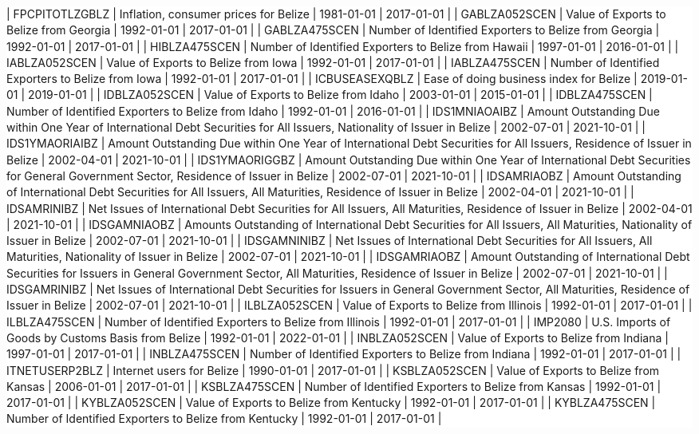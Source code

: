 | FPCPITOTLZGBLZ      | Inflation, consumer prices for Belize                                                                                                       | 1981-01-01          | 2017-01-01        |
| GABLZA052SCEN       | Value of Exports to Belize from Georgia                                                                                                     | 1992-01-01          | 2017-01-01        |
| GABLZA475SCEN       | Number of Identified Exporters to Belize from Georgia                                                                                       | 1992-01-01          | 2017-01-01        |
| HIBLZA475SCEN       | Number of Identified Exporters to Belize from Hawaii                                                                                        | 1997-01-01          | 2016-01-01        |
| IABLZA052SCEN       | Value of Exports to Belize from Iowa                                                                                                        | 1992-01-01          | 2017-01-01        |
| IABLZA475SCEN       | Number of Identified Exporters to Belize from Iowa                                                                                          | 1992-01-01          | 2017-01-01        |
| ICBUSEASEXQBLZ      | Ease of doing business index for Belize                                                                                                     | 2019-01-01          | 2019-01-01        |
| IDBLZA052SCEN       | Value of Exports to Belize from Idaho                                                                                                       | 2003-01-01          | 2015-01-01        |
| IDBLZA475SCEN       | Number of Identified Exporters to Belize from Idaho                                                                                         | 1992-01-01          | 2016-01-01        |
| IDS1MNIAOAIBZ       | Amount Outstanding Due within One Year of International Debt Securities for All Issuers, Nationality of Issuer in Belize                    | 2002-07-01          | 2021-10-01        |
| IDS1YMAORIAIBZ      | Amount Outstanding Due within One Year of International Debt Securities for All Issuers, Residence of Issuer in Belize                      | 2002-04-01          | 2021-10-01        |
| IDS1YMAORIGGBZ      | Amount Outstanding Due within One Year of International Debt Securities for General Government Sector, Residence of Issuer in Belize        | 2002-07-01          | 2021-10-01        |
| IDSAMRIAOBZ         | Amount Outstanding of International Debt Securities for All Issuers, All Maturities, Residence of Issuer in Belize                          | 2002-04-01          | 2021-10-01        |
| IDSAMRINIBZ         | Net Issues of International Debt Securities for All Issuers, All Maturities, Residence of Issuer in Belize                                  | 2002-04-01          | 2021-10-01        |
| IDSGAMNIAOBZ        | Amounts Outstanding of International Debt Securities for All Issuers, All Maturities, Nationality of Issuer in Belize                       | 2002-07-01          | 2021-10-01        |
| IDSGAMNINIBZ        | Net Issues of International Debt Securities for All Issuers, All Maturities, Nationality of Issuer in Belize                                | 2002-07-01          | 2021-10-01        |
| IDSGAMRIAOBZ        | Amount Outstanding of International Debt Securities for Issuers in General Government Sector, All Maturities, Residence of Issuer in Belize | 2002-07-01          | 2021-10-01        |
| IDSGAMRINIBZ        | Net Issues of International Debt Securities for Issuers in General Government Sector, All Maturities, Residence of Issuer in Belize         | 2002-07-01          | 2021-10-01        |
| ILBLZA052SCEN       | Value of Exports to Belize from Illinois                                                                                                    | 1992-01-01          | 2017-01-01        |
| ILBLZA475SCEN       | Number of Identified Exporters to Belize from Illinois                                                                                      | 1992-01-01          | 2017-01-01        |
| IMP2080             | U.S. Imports of Goods by Customs Basis from Belize                                                                                          | 1992-01-01          | 2022-01-01        |
| INBLZA052SCEN       | Value of Exports to Belize from Indiana                                                                                                     | 1997-01-01          | 2017-01-01        |
| INBLZA475SCEN       | Number of Identified Exporters to Belize from Indiana                                                                                       | 1992-01-01          | 2017-01-01        |
| ITNETUSERP2BLZ      | Internet users for Belize                                                                                                                   | 1990-01-01          | 2017-01-01        |
| KSBLZA052SCEN       | Value of Exports to Belize from Kansas                                                                                                      | 2006-01-01          | 2017-01-01        |
| KSBLZA475SCEN       | Number of Identified Exporters to Belize from Kansas                                                                                        | 1992-01-01          | 2017-01-01        |
| KYBLZA052SCEN       | Value of Exports to Belize from Kentucky                                                                                                    | 1992-01-01          | 2017-01-01        |
| KYBLZA475SCEN       | Number of Identified Exporters to Belize from Kentucky                                                                                      | 1992-01-01          | 2017-01-01        |